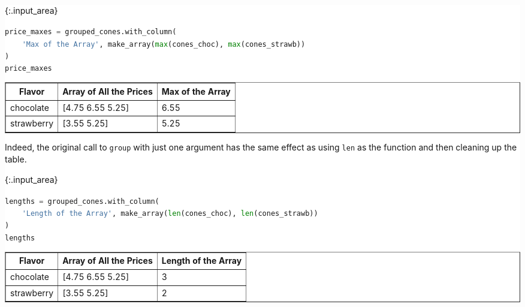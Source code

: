 

{:.input_area}
```python
price_maxes = grouped_cones.with_column(
    'Max of the Array', make_array(max(cones_choc), max(cones_strawb))
)
price_maxes
```





<div markdown="0" class="output output_html">
<table border="1" class="dataframe">
    <thead>
        <tr>
            <th>Flavor</th> <th>Array of All the Prices</th> <th>Max of the Array</th>
        </tr>
    </thead>
    <tbody>
        <tr>
            <td>chocolate </td> <td>[4.75 6.55 5.25]       </td> <td>6.55            </td>
        </tr>
        <tr>
            <td>strawberry</td> <td>[3.55 5.25]            </td> <td>5.25            </td>
        </tr>
    </tbody>
</table>
</div>



Indeed, the original call to `group` with just one argument has the same effect as using `len` as the function and then cleaning up the table.



{:.input_area}
```python
lengths = grouped_cones.with_column(
    'Length of the Array', make_array(len(cones_choc), len(cones_strawb))
)
lengths
```





<div markdown="0" class="output output_html">
<table border="1" class="dataframe">
    <thead>
        <tr>
            <th>Flavor</th> <th>Array of All the Prices</th> <th>Length of the Array</th>
        </tr>
    </thead>
    <tbody>
        <tr>
            <td>chocolate </td> <td>[4.75 6.55 5.25]       </td> <td>3                  </td>
        </tr>
        <tr>
            <td>strawberry</td> <td>[3.55 5.25]            </td> <td>2                  </td>
        </tr>
    </tbody>
</table>
</div>
